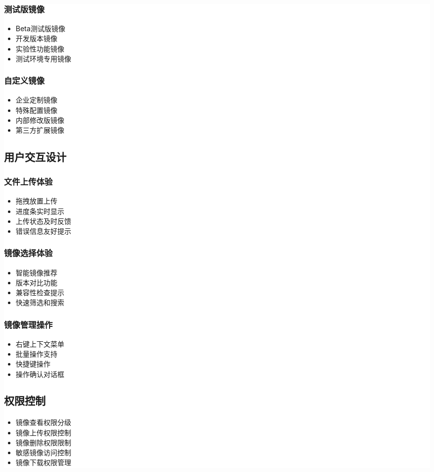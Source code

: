### 测试版镜像
- Beta测试版镜像
- 开发版本镜像
- 实验性功能镜像
- 测试环境专用镜像

### 自定义镜像
- 企业定制镜像
- 特殊配置镜像
- 内部修改版镜像
- 第三方扩展镜像

## 用户交互设计

### 文件上传体验
- 拖拽放置上传
- 进度条实时显示
- 上传状态及时反馈
- 错误信息友好提示

### 镜像选择体验
- 智能镜像推荐
- 版本对比功能
- 兼容性检查提示
- 快速筛选和搜索

### 镜像管理操作
- 右键上下文菜单
- 批量操作支持
- 快捷键操作
- 操作确认对话框

## 权限控制
- 镜像查看权限分级
- 镜像上传权限控制
- 镜像删除权限限制
- 敏感镜像访问控制
- 镜像下载权限管理